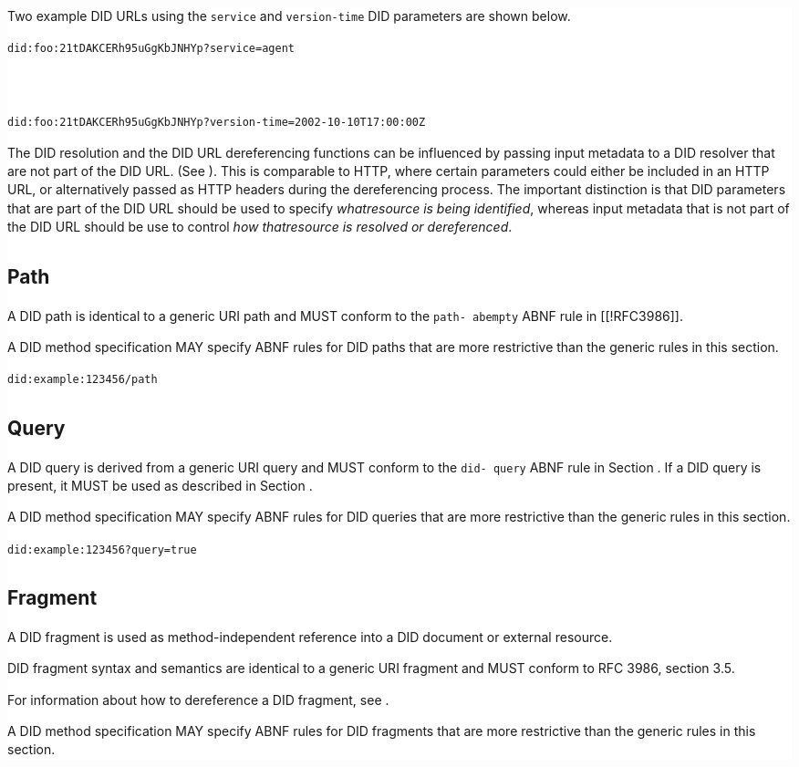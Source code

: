 Two example DID URLs using the `service` and `version-time` DID parameters are
shown below.

    
    
    did:foo:21tDAKCERh95uGgKbJNHYp?service=agent
            
    
    
    did:foo:21tDAKCERh95uGgKbJNHYp?version-time=2002-10-10T17:00:00Z
            

The DID resolution and the DID URL dereferencing functions can be influenced
by passing input metadata to a DID resolver that are not part of the DID URL.
(See ). This is comparable to HTTP, where certain parameters could either be
included in an HTTP URL, or alternatively passed as HTTP headers during the
dereferencing process. The important distinction is that DID parameters that
are part of the DID URL should be used to specify _whatresource is being
identified_, whereas input metadata that is not part of the DID URL should be
use to control _how thatresource is resolved or dereferenced_.

## Path

A DID path is identical to a generic URI path and MUST conform to the `path-
abempty` ABNF rule in [[!RFC3986]].

A DID method specification MAY specify ABNF rules for DID paths that are more
restrictive than the generic rules in this section.

    
    
    did:example:123456/path
            

## Query

A DID query is derived from a generic URI query and MUST conform to the `did-
query` ABNF rule in Section  . If a DID query is present, it MUST be used as
described in Section .

A DID method specification MAY specify ABNF rules for DID queries that are
more restrictive than the generic rules in this section.

    
    
    did:example:123456?query=true
            

## Fragment

A DID fragment is used as method-independent reference into a DID document or
external resource.

DID fragment syntax and semantics are identical to a generic URI fragment and
MUST conform to RFC 3986, section 3.5.

For information about how to dereference a DID fragment, see .

A DID method specification MAY specify ABNF rules for DID fragments that are
more restrictive than the generic rules in this section.
